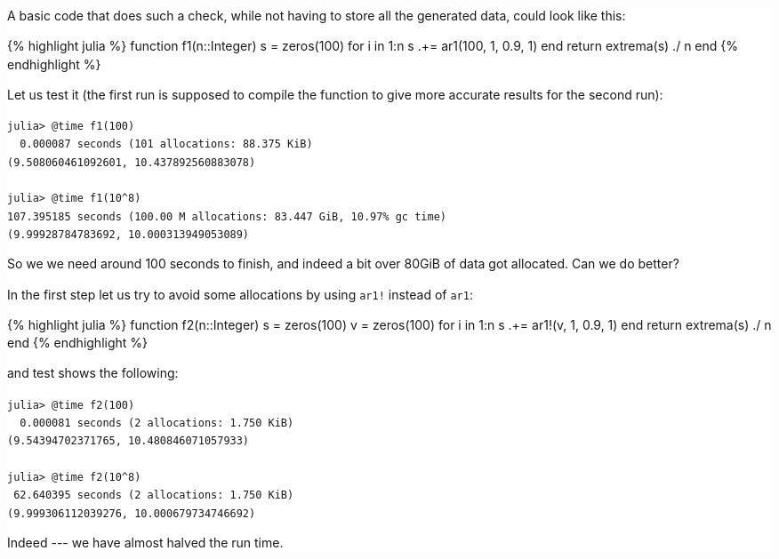 A basic code that does such a check, while not having to store all the generated
data, could look like this:

{% highlight julia %}
function f1(n::Integer)
    s = zeros(100)
    for i in 1:n
        s .+= ar1(100, 1, 0.9, 1)
    end
    return extrema(s) ./ n
end
{% endhighlight %}

Let us test it (the first run is supposed to compile the function to give
more accurate results for the second run):
```
julia> @time f1(100)
  0.000087 seconds (101 allocations: 88.375 KiB)
(9.508060461092601, 10.437892560883078)

julia> @time f1(10^8)
107.395185 seconds (100.00 M allocations: 83.447 GiB, 10.97% gc time)
(9.99928784783692, 10.000313949053089)
```

So we we need around 100 seconds to finish, and indeed a bit over 80GiB of
data got allocated. Can we do better?

In the first step let us try to avoid some allocations by using `ar1!` instead
of `ar1`:

{% highlight julia %}
function f2(n::Integer)
    s = zeros(100)
    v = zeros(100)
    for i in 1:n
        s .+= ar1!(v, 1, 0.9, 1)
    end
    return extrema(s) ./ n
end
{% endhighlight %}

and test shows the following:

```
julia> @time f2(100)
  0.000081 seconds (2 allocations: 1.750 KiB)
(9.54394702371765, 10.480846071057933)

julia> @time f2(10^8)
 62.640395 seconds (2 allocations: 1.750 KiB)
(9.999306112039276, 10.000679734746692)
```

Indeed --- we have almost halved the run time.
